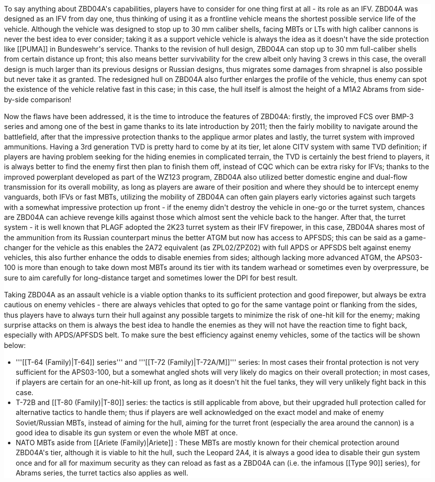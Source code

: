To say anything about ZBD04A's capabilities, players have to consider for one thing first at all - its role as an IFV. ZBD04A was designed as an IFV from day one, thus thinking of using it as a frontline vehicle means the shortest possible service life of the vehicle. Although the vehicle was designed to stop up to 30 mm caliber shells, facing MBTs or LTs with high caliber cannons is never the best idea to ever consider; taking it as a support vehicle vehicle is always the idea as it doesn't have the side protection like [[PUMA]] in Bundeswehr's service. Thanks to the revision of hull design, ZBD04A can stop up to 30 mm full-caliber shells from certain distance up front; this also means better survivability for the crew albeit only having 3 crews in this case, the overall design is much larger than its previous designs or Russian designs, thus migrates some damages from shrapnel is also possible but never take it as granted. The redesigned hull on ZBD04A also further enlarges the profile of the vehicle, thus enemy can spot the existence of the vehicle relative fast in this case; in this case, the hull itself is almost the height of a M1A2 Abrams from side-by-side comparison!

Now the flaws have been addressed, it is the time to introduce the features of ZBD04A: firstly, the improved FCS over BMP-3 series and among one of the best in game thanks to its late introduction by 2011; then the fairly mobility to navigate around the battlefield, after that the impressive protection thanks to the applique armor plates and lastly, the turret system with improved ammunitions. Having a 3rd generation TVD is pretty hard to come by at its tier, let alone CITV system with same TVD definition; if players are having problem seeking for the hiding enemies in complicated terrain, the TVD is certainly the best friend to players, it is always better to find the enemy first then plan to finish them off, instead of CQC which can be extra risky for IFVs; thanks to the improved powerplant developed as part of the WZ123 program, ZBD04A also utilized better domestic engine and dual-flow transmission for its overall mobility, as long as players are aware of their position and where they should be to intercept enemy vanguards, both IFVs or fast MBTs, utilizing the mobility of ZBD04A can often gain players early victories against such targets with a somewhat impressive protection up front - if the enemy didn't destroy the vehicle in one-go or the turret system, chances are ZBD04A can achieve revenge kills against those which almost sent the vehicle back to the hanger. After that, the turret system - it is well known that PLAGF adopted the 2K23 turret system as their IFV firepower, in this case, ZBD04A shares most of the ammunition from its Russian counterpart minus the better ATGM but now has access to APFSDS; this can be said as a game-changer for the vehicle as this enables the 2A72 equivalent (as ZPL02/ZPZ02) with full APDS or APFSDS belt against enemy vehicles, this also further enhance the odds to disable enemies from sides; although lacking more advanced ATGM, the APS03-100 is more than enough to take down most MBTs around its tier with its tandem warhead or sometimes even by overpressure, be sure to aim carefully for long-distance target and sometimes lower the DPI for best result.

Taking ZBD04A as an assault vehicle is a viable option thanks to its sufficient protection and good firepower, but always be extra cautious on enemy vehicles - there are always vehicles that opted to go for the same vantage point or flanking from the sides, thus players have to always turn their hull against any possible targets to minimize the risk of one-hit kill for the enemy; making surprise attacks on them is always the best idea to handle the enemies as they will not have the reaction time to fight back, especially with APDS/APFSDS belt. To make sure the best efficiency against enemy vehicles, some of the tactics will be shown below:

* '''[[T-64 (Family)|T-64]] series''' and '''[[T-72 (Family)|T-72A/M]]''' series: In most cases their frontal protection is not very sufficient for the APS03-100, but a somewhat angled shots will very likely do magics on their overall protection; in most cases, if players are certain for an one-hit-kill up front, as long as it doesn't hit the fuel tanks, they will very unlikely fight back in this case.
* T-72B and [[T-80 (Family)|T-80]] series: the tactics is still applicable from above, but their upgraded hull protection called for alternative tactics to handle them; thus if players are well acknowledged on the exact model and make of enemy Soviet/Russian MBTs, instead of aiming for the hull, aiming for the turret front (especially the area around the cannon) is a good idea to disable its gun system or even the whole MBT at once.
* NATO MBTs aside from [[Ariete (Family)|Ariete]] : These MBTs are mostly known for their chemical protection around ZBD04A's tier, although it is viable to hit the hull, such the Leopard 2A4, it is always a good idea to disable their gun system once and for all for maximum security as they can reload as fast as a ZBD04A can (i.e. the infamous [[Type 90]] series), for Abrams series, the turret tactics also applies as well.
